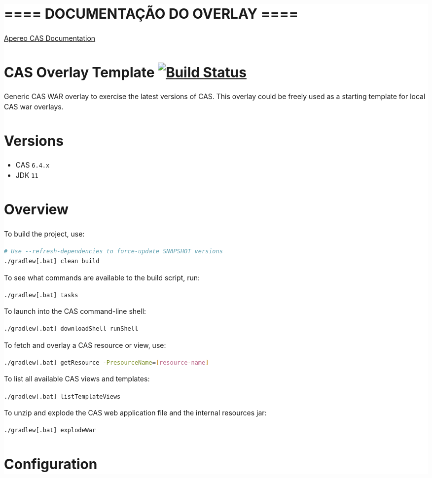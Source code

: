 
# ==== DOCUMENTAÇÃO DO OVERLAY ====

[Apereo CAS Documentation](https://apereo.github.io/cas/6.4.x/configuration/Configuration-Management.html)

CAS Overlay Template [![Build Status](https://travis-ci.org/apereo/cas-overlay-template.svg?branch=master)](https://travis-ci.org/apereo/cas-overlay-template)
=======================

Generic CAS WAR overlay to exercise the latest versions of CAS. This overlay could be freely used as a starting template for local CAS war overlays.

# Versions

- CAS `6.4.x`
- JDK `11`

# Overview

To build the project, use:

```bash
# Use --refresh-dependencies to force-update SNAPSHOT versions
./gradlew[.bat] clean build
```

To see what commands are available to the build script, run:

```bash
./gradlew[.bat] tasks
```

To launch into the CAS command-line shell:

```bash
./gradlew[.bat] downloadShell runShell
```

To fetch and overlay a CAS resource or view, use:

```bash
./gradlew[.bat] getResource -PresourceName=[resource-name]
```

To list all available CAS views and templates:

```bash
./gradlew[.bat] listTemplateViews
```

To unzip and explode the CAS web application file and the internal resources jar:

```bash
./gradlew[.bat] explodeWar
```

# Configuration
